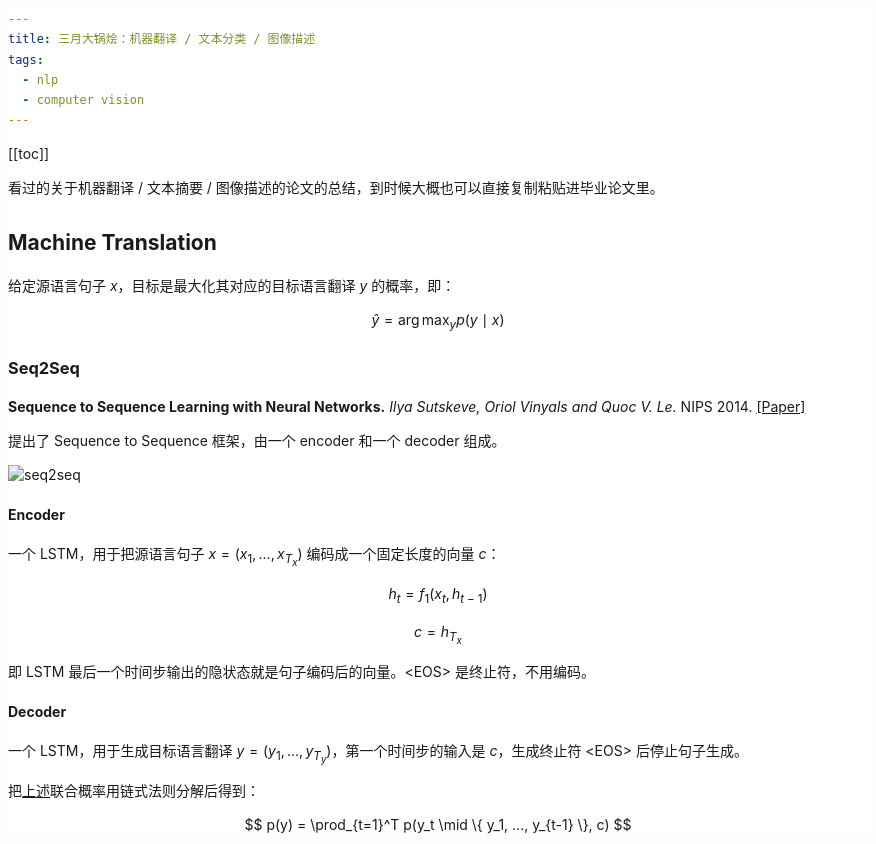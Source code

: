 ```yaml
---
title: 三月大锅烩：机器翻译 / 文本分类 / 图像描述
tags:
  - nlp
  - computer vision
---
```


[[toc]]

看过的关于机器翻译 / 文本摘要 / 图像描述的论文的总结，到时候大概也可以直接复制粘贴进毕业论文里。


## Machine Translation

给定源语言句子 $x$，目标是最大化其对应的目标语言翻译 $y$ 的概率，即：

$$
\hat{y} = \arg \max_y p(y \mid x)
$$


### Seq2Seq 

**Sequence to Sequence Learning with Neural Networks.** *Ilya Sutskeve, Oriol Vinyals and Quoc V. Le.* NIPS 2014. [[Paper]](https://papers.nips.cc/paper/5346-sequence-to-sequence-learning-with-neural-networks.pdf)

提出了 Sequence to Sequence 框架，由一个 encoder 和一个 decoder 组成。

![seq2seq](/img/posts/zh/2020-03-17/machine-translation/seq2seq.png)


#### Encoder

一个 LSTM，用于把源语言句子 $x = (x_1, ... , x_{T_x})$ 编码成一个固定长度的向量 $c$：

$$
h_t = f_1 (x_t, h_{t-1}) 
$$

$$
c = h_{T_x}
$$

即 LSTM 最后一个时间步输出的隐状态就是句子编码后的向量。\<EOS\> 是终止符，不用编码。


#### Decoder

一个 LSTM，用于生成目标语言翻译 $y = (y_1, ... , y_{T_y})$，第一个时间步的输入是 $c$，生成终止符 \<EOS\> 后停止句子生成。

把[上述](#machine-translation)联合概率用链式法则分解后得到：

$$
p(y) = \prod_{t=1}^T p(y_t \mid \{ y_1, ..., y_{t-1} \}, c)
$$
